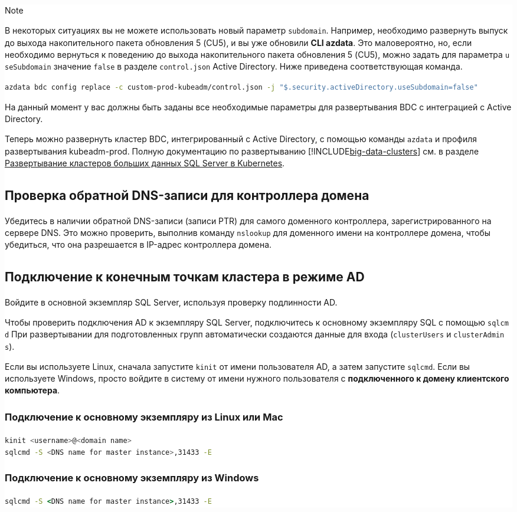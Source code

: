 > [!Note]
> В некоторых ситуациях вы не можете использовать новый параметр `subdomain`. Например, необходимо развернуть выпуск до выхода накопительного пакета обновления 5 (CU5), и вы уже обновили **CLI azdata**. Это маловероятно, но, если необходимо вернуться к поведению до выхода накопительного пакета обновления 5 (CU5), можно задать для параметра `useSubdomain` значение `false` в разделе `control.json` Active Directory.  Ниже приведена соответствующая команда.

```bash
azdata bdc config replace -c custom-prod-kubeadm/control.json -j "$.security.activeDirectory.useSubdomain=false"
```

На данный момент у вас должны быть заданы все необходимые параметры для развертывания BDC с интеграцией с Active Directory.

Теперь можно развернуть кластер BDC, интегрированный с Active Directory, с помощью команды `azdata` и профиля развертывания kubeadm-prod. Полную документацию по развертыванию [!INCLUDE[big-data-clusters](../includes/ssbigdataclusters-nover.md)] см. в разделе [Развертывание кластеров больших данных SQL Server в Kubernetes](deployment-guidance.md).

## <a name="verify-reverse-dns-entry-for-domain-controller"></a>Проверка обратной DNS-записи для контроллера домена

Убедитесь в наличии обратной DNS-записи (записи PTR) для самого доменного контроллера, зарегистрированного на сервере DNS. Это можно проверить, выполнив команду `nslookup` для доменного имени на контроллере домена, чтобы убедиться, что она разрешается в IP-адрес контроллера домена.

## <a name="connect-to-cluster-endpoints-in-ad-mode"></a>Подключение к конечным точкам кластера в режиме AD

Войдите в основной экземпляр SQL Server, используя проверку подлинности AD.

Чтобы проверить подключения AD к экземпляру SQL Server, подключитесь к основному экземпляру SQL с помощью `sqlcmd` При развертывании для подготовленных групп автоматически создаются данные для входа (`clusterUsers` и `clusterAdmins`).

Если вы используете Linux, сначала запустите `kinit` от имени пользователя AD, а затем запустите `sqlcmd`. Если вы используете Windows, просто войдите в систему от имени нужного пользователя с **подключенного к домену клиентского компьютера**.

### <a name="connect-to-master-instance-from-linuxmac"></a>Подключение к основному экземпляру из Linux или Mac

```bash
kinit <username>@<domain name>
sqlcmd -S <DNS name for master instance>,31433 -E
```

### <a name="connect-to-master-instance-from-windows"></a>Подключение к основному экземпляру из Windows

```cmd
sqlcmd -S <DNS name for master instance>,31433 -E
```
